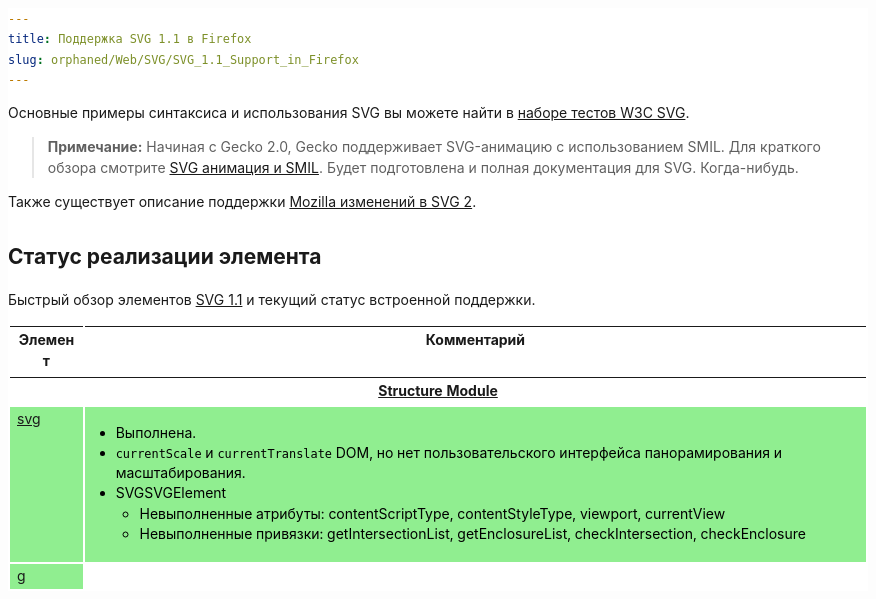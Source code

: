 ```yaml
---
title: Поддержка SVG 1.1 в Firefox
slug: orphaned/Web/SVG/SVG_1.1_Support_in_Firefox
---
```


Основные примеры синтаксиса и использования SVG вы можете найти в [наборе тестов W3C SVG](https://www.w3.org/Graphics/SVG/Test/20061213/).

> **Примечание:** Начиная с Gecko 2.0, Gecko поддерживает SVG-анимацию с использованием SMIL. Для краткого обзора смотрите [SVG анимация и SMIL](/ru/docs/SVG/SVG_animation_with_SMIL "SVG/SVG animation with SMIL").
> Будет подготовлена и полная документация для SVG. Когда-нибудь.

Также существует описание поддержки [Mozilla изменений в SVG 2](/ru/docs/Web/SVG/SVG_2_support_in_Mozilla).

## Статус реализации элемента

Быстрый обзор элементов [SVG 1.1](https://www.w3.org/TR/SVG11/) и текущий статус встроенной поддержки.

<table class="standard-table" style="border-collapse: separate">
  <tbody>
    <tr>
      <th>Элемент</th>
      <th>Комментарий</th>
    </tr>
    <tr>
      <th colspan="2" style="text-align: center">
        <a href="https://www.w3.org/TR/SVG11/struct.html#basic-structure-mod"
          >Structure Module</a
        >
      </th>
    </tr>
    <tr style="color: black; background-color: lightgreen">
      <td>
        <a href="https://www.w3.org/TR/SVG11/struct.html#SVGElement">svg</a>
      </td>
      <td>
        <ul>
          <li>Выполнена.</li>
          <li>
            <code>currentScale</code> и <code>currentTranslate</code> DOM, но
            нет пользовательского интерфейса панорамирования и масштабирования.
          </li>
          <li>
            SVGSVGElement
            <ul>
              <li>
                Невыполненные атрибуты: contentScriptType, contentStyleType,
                viewport, currentView
              </li>
              <li>
                Невыполненные привязки: getIntersectionList, getEnclosureList,
                checkIntersection, checkEnclosure
              </li>
            </ul>
          </li>
        </ul>
      </td>
    </tr>
    <tr style="color: black; background-color: lightgreen">
      <td><a href="https://www.w3.org/TR/SVG11/struct.html#GElement">g</a></td>
